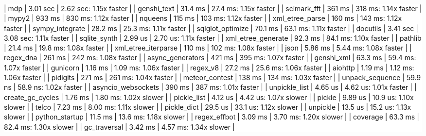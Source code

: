 | mdp                      | 3.01 sec                                                     | 2.62 sec: 1.15x faster                                                       |
| genshi_text              | 31.4 ms                                                      | 27.4 ms: 1.15x faster                                                        |
| scimark_fft              | 361 ms                                                       | 318 ms: 1.14x faster                                                         |
| mypy2                    | 933 ms                                                       | 830 ms: 1.12x faster                                                         |
| nqueens                  | 115 ms                                                       | 103 ms: 1.12x faster                                                         |
| xml_etree_parse          | 160 ms                                                       | 143 ms: 1.12x faster                                                         |
| sympy_integrate          | 28.2 ms                                                      | 25.3 ms: 1.11x faster                                                        |
| sqlglot_optimize         | 70.1 ms                                                      | 63.1 ms: 1.11x faster                                                        |
| docutils                 | 3.41 sec                                                     | 3.08 sec: 1.11x faster                                                       |
| sqlite_synth             | 2.99 us                                                      | 2.70 us: 1.11x faster                                                        |
| xml_etree_generate       | 92.3 ms                                                      | 84.1 ms: 1.10x faster                                                        |
| pathlib                  | 21.4 ms                                                      | 19.8 ms: 1.08x faster                                                        |
| xml_etree_iterparse      | 110 ms                                                       | 102 ms: 1.08x faster                                                         |
| json                     | 5.86 ms                                                      | 5.44 ms: 1.08x faster                                                        |
| regex_dna                | 261 ms                                                       | 242 ms: 1.08x faster                                                         |
| async_generators         | 421 ms                                                       | 395 ms: 1.07x faster                                                         |
| genshi_xml               | 63.3 ms                                                      | 59.4 ms: 1.07x faster                                                        |
| gunicorn                 | 1.16 ms                                                      | 1.09 ms: 1.06x faster                                                        |
| regex_v8                 | 27.2 ms                                                      | 25.6 ms: 1.06x faster                                                        |
| aiohttp                  | 1.19 ms                                                      | 1.12 ms: 1.06x faster                                                        |
| pidigits                 | 271 ms                                                       | 261 ms: 1.04x faster                                                         |
| meteor_contest           | 138 ms                                                       | 134 ms: 1.03x faster                                                         |
| unpack_sequence          | 59.9 ns                                                      | 58.9 ns: 1.02x faster                                                        |
| asyncio_websockets       | 390 ms                                                       | 387 ms: 1.01x faster                                                         |
| unpickle_list            | 4.65 us                                                      | 4.62 us: 1.01x faster                                                        |
| create_gc_cycles         | 1.76 ms                                                      | 1.80 ms: 1.02x slower                                                        |
| pickle_list              | 4.12 us                                                      | 4.42 us: 1.07x slower                                                        |
| pickle                   | 9.89 us                                                      | 10.9 us: 1.10x slower                                                        |
| telco                    | 7.23 ms                                                      | 8.00 ms: 1.11x slower                                                        |
| pickle_dict              | 29.5 us                                                      | 33.1 us: 1.12x slower                                                        |
| unpickle                 | 13.5 us                                                      | 15.2 us: 1.13x slower                                                        |
| python_startup           | 11.5 ms                                                      | 13.6 ms: 1.18x slower                                                        |
| regex_effbot             | 3.09 ms                                                      | 3.70 ms: 1.20x slower                                                        |
| coverage                 | 63.3 ms                                                      | 82.4 ms: 1.30x slower                                                        |
| gc_traversal             | 3.42 ms                                                      | 4.57 ms: 1.34x slower                                                        |